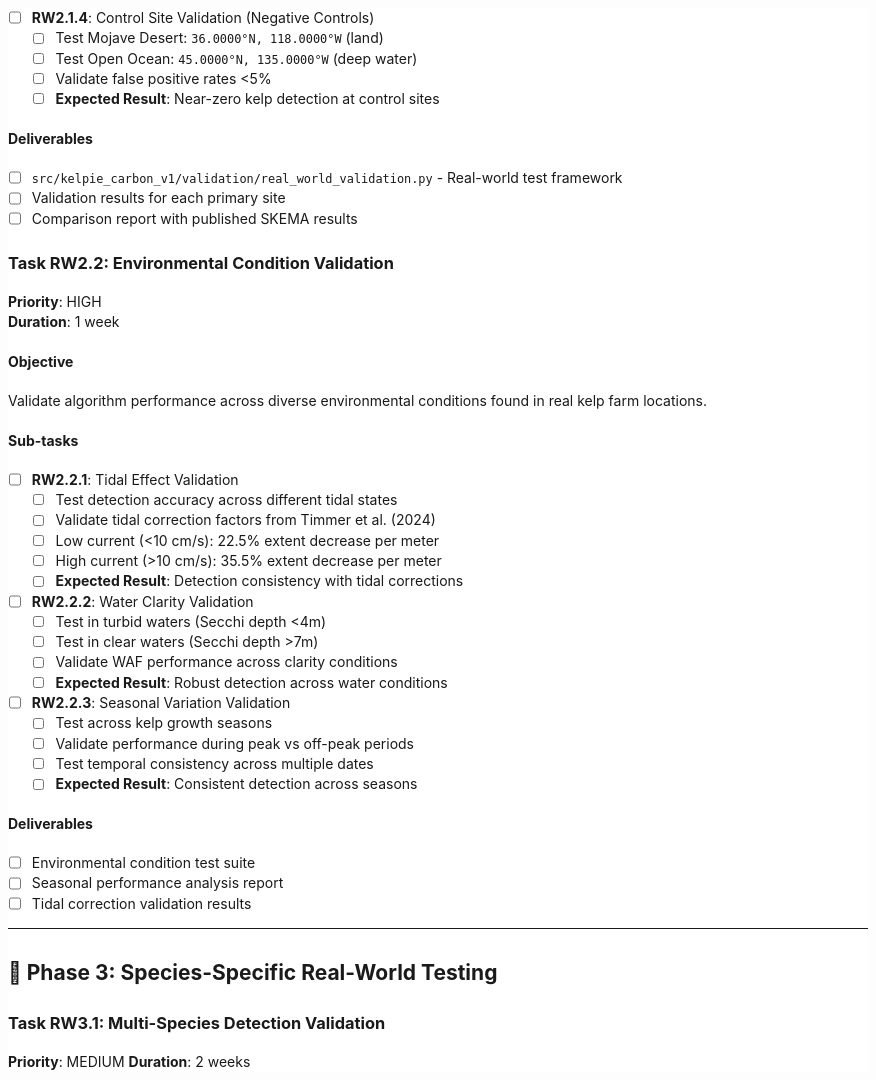 - [ ] **RW2.1.4**: Control Site Validation (Negative Controls)
  - [ ] Test Mojave Desert: `36.0000°N, 118.0000°W` (land)
  - [ ] Test Open Ocean: `45.0000°N, 135.0000°W` (deep water)
  - [ ] Validate false positive rates <5%
  - [ ] **Expected Result**: Near-zero kelp detection at control sites

#### **Deliverables**
- [ ] `src/kelpie_carbon_v1/validation/real_world_validation.py` - Real-world test framework
- [ ] Validation results for each primary site
- [ ] Comparison report with published SKEMA results

### **Task RW2.2: Environmental Condition Validation**
**Priority**: HIGH  
**Duration**: 1 week

#### **Objective**
Validate algorithm performance across diverse environmental conditions found in real kelp farm locations.

#### **Sub-tasks**
- [ ] **RW2.2.1**: Tidal Effect Validation
  - [ ] Test detection accuracy across different tidal states
  - [ ] Validate tidal correction factors from Timmer et al. (2024)
  - [ ] Low current (<10 cm/s): 22.5% extent decrease per meter
  - [ ] High current (>10 cm/s): 35.5% extent decrease per meter
  - [ ] **Expected Result**: Detection consistency with tidal corrections

- [ ] **RW2.2.2**: Water Clarity Validation
  - [ ] Test in turbid waters (Secchi depth <4m)
  - [ ] Test in clear waters (Secchi depth >7m)
  - [ ] Validate WAF performance across clarity conditions
  - [ ] **Expected Result**: Robust detection across water conditions

- [ ] **RW2.2.3**: Seasonal Variation Validation
  - [ ] Test across kelp growth seasons
  - [ ] Validate performance during peak vs off-peak periods
  - [ ] Test temporal consistency across multiple dates
  - [ ] **Expected Result**: Consistent detection across seasons

#### **Deliverables**
- [ ] Environmental condition test suite
- [ ] Seasonal performance analysis report
- [ ] Tidal correction validation results

---

## 🧪 **Phase 3: Species-Specific Real-World Testing**

### **Task RW3.1: Multi-Species Detection Validation**
**Priority**: MEDIUM
**Duration**: 2 weeks
